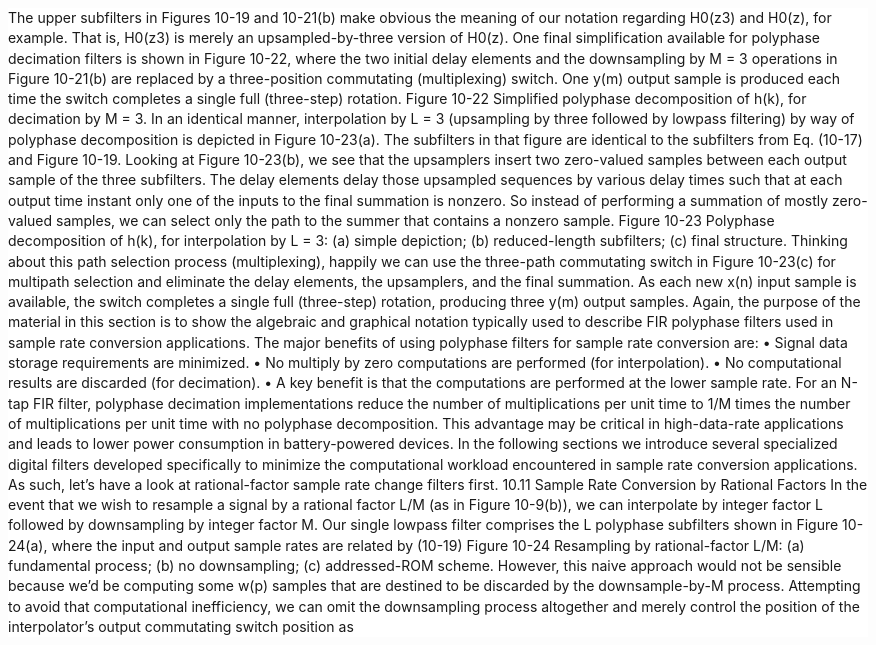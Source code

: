 The  upper  subfilters  in  Figures  10-19  and  10-21(b)  make  obvious  the  meaning  of  our  notation
regarding H0(z3) and H0(z), for example. That is, H0(z3) is merely an upsampled-by-three version of
H0(z).
One final simplification available for polyphase decimation filters is shown in Figure 10-22, where
the  two  initial  delay  elements  and  the  downsampling  by  M  =  3  operations  in  Figure  10-21(b)  are
replaced by a three-position commutating (multiplexing) switch. One y(m) output sample is produced
each time the switch completes a single full (three-step) rotation.
Figure 10-22 Simplified polyphase decomposition of h(k), for decimation by M = 3.
In an identical manner, interpolation by L = 3 (upsampling by three followed by lowpass filtering) by
way  of  polyphase  decomposition  is  depicted  in  Figure  10-23(a).  The  subfilters  in  that  figure  are
identical to the subfilters from Eq. (10-17) and Figure 10-19. Looking at Figure 10-23(b), we see that
the  upsamplers  insert  two  zero-valued  samples  between  each  output  sample  of  the  three  subfilters.
The delay elements delay those upsampled sequences by various delay times such that at each output
time  instant  only  one  of  the  inputs  to  the  final  summation  is  nonzero.  So  instead  of  performing  a
summation of mostly zero-valued samples, we can select only the path to the summer that contains a
nonzero sample.
Figure 10-23 Polyphase decomposition of h(k), for interpolation by L = 3: (a) simple depiction; (b)
reduced-length subfilters; (c) final structure.
Thinking  about  this  path  selection  process  (multiplexing),  happily  we  can  use  the  three-path
commutating switch in Figure 10-23(c) for multipath selection and eliminate the delay elements, the
upsamplers,  and  the  final  summation.  As  each  new  x(n)  input  sample  is  available,  the  switch
completes a single full (three-step) rotation, producing three y(m) output samples.
Again,  the  purpose  of  the  material  in  this  section  is  to  show  the  algebraic  and  graphical  notation
typically used to describe FIR polyphase filters used in sample rate conversion applications.
The major benefits of using polyphase filters for sample rate conversion are:
• Signal data storage requirements are minimized.
• No multiply by zero computations are performed (for interpolation).
• No computational results are discarded (for decimation).
• A key benefit is that the computations are performed at the lower sample rate. For an N-tap FIR
filter, polyphase decimation implementations reduce the number of multiplications per unit time to
1/M  times  the  number  of  multiplications  per  unit  time  with  no  polyphase  decomposition.  This
advantage may be critical in high-data-rate applications and leads to lower power consumption in
battery-powered devices.
In  the  following  sections  we  introduce  several  specialized  digital  filters  developed  specifically  to
minimize the computational workload encountered in sample rate conversion applications. As such,
let’s have a look at rational-factor sample rate change filters first.
10.11 Sample Rate Conversion by Rational Factors
In the event that we wish to resample a signal by a rational factor L/M (as in Figure 10-9(b)), we can
interpolate by integer factor L followed by downsampling by integer factor M. Our single lowpass
filter  comprises  the  L  polyphase  subfilters  shown  in  Figure  10-24(a),  where  the  input  and  output
sample rates are related by
(10-19)
Figure 10-24 Resampling by rational-factor L/M: (a) fundamental process; (b) no downsampling; (c)
addressed-ROM scheme.
However, this naive approach would not be sensible because we’d be computing some w(p) samples
that are destined to be discarded by the downsample-by-M process.
Attempting  to  avoid  that  computational  inefficiency,  we  can  omit  the  downsampling  process
altogether and merely control the position of the interpolator’s output commutating switch position as